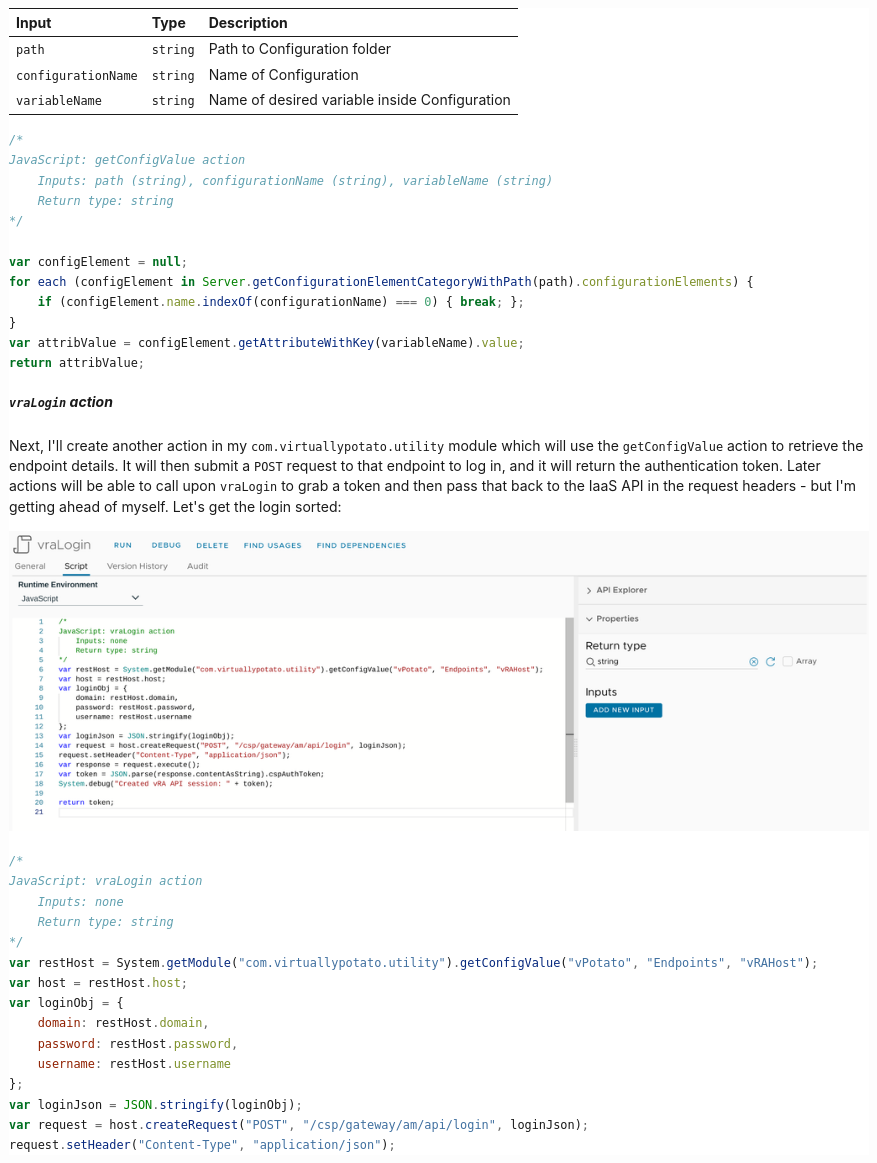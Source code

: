 | Input | Type | Description |
|:--- |:--- |:--- |
| `path` | `string` | Path to Configuration folder |
| `configurationName` | `string` | Name of Configuration |
| `variableName` | `string` | Name of desired variable inside Configuration |

```javascript
/*  
JavaScript: getConfigValue action
    Inputs: path (string), configurationName (string), variableName (string)
    Return type: string
*/

var configElement = null;
for each (configElement in Server.getConfigurationElementCategoryWithPath(path).configurationElements) {
    if (configElement.name.indexOf(configurationName) === 0) { break; };
}
var attribValue = configElement.getAttributeWithKey(variableName).value;
return attribValue;
```

##### `vraLogin` action
Next, I'll create another action in my `com.virtuallypotato.utility` module which will use the `getConfigValue` action to retrieve the endpoint details. It will then submit a `POST` request to that endpoint to log in, and it will return the authentication token. Later actions will be able to call upon `vraLogin` to grab a token and then pass that back to the IaaS API in the request headers - but I'm getting ahead of myself. Let's get the login sorted:

![vraLogin action](vraLogin_action.png)

```javascript
/*  
JavaScript: vraLogin action
    Inputs: none
    Return type: string
*/
var restHost = System.getModule("com.virtuallypotato.utility").getConfigValue("vPotato", "Endpoints", "vRAHost");
var host = restHost.host;
var loginObj = {
    domain: restHost.domain,
    password: restHost.password,
    username: restHost.username
};
var loginJson = JSON.stringify(loginObj);
var request = host.createRequest("POST", "/csp/gateway/am/api/login", loginJson);
request.setHeader("Content-Type", "application/json");
```